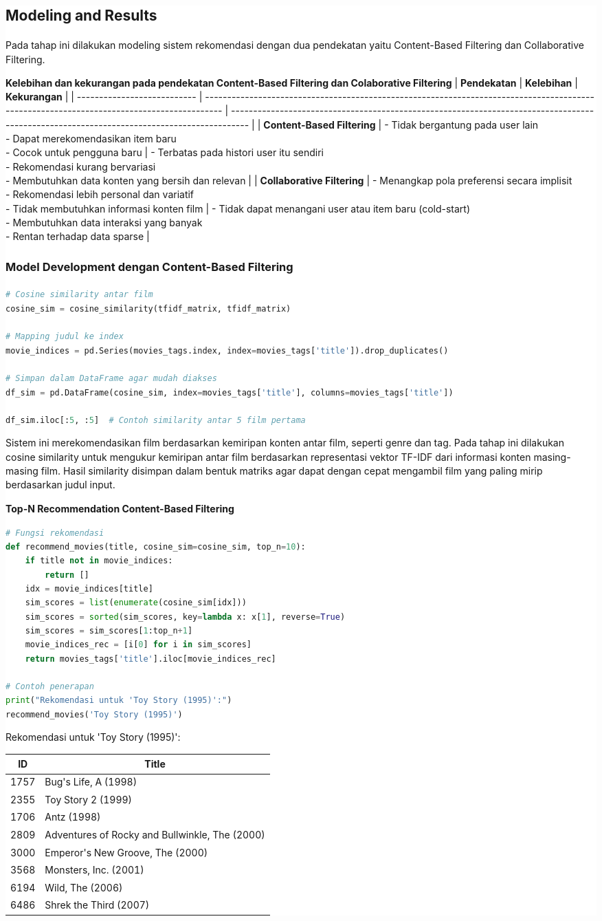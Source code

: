 ## Modeling and Results
Pada tahap ini dilakukan modeling sistem rekomendasi dengan dua pendekatan yaitu Content-Based Filtering dan Collaborative Filtering.

**Kelebihan dan kekurangan pada pendekatan Content-Based Filtering dan Colaborative Filtering**
| **Pendekatan**              | **Kelebihan**   | **Kekurangan**        |
| --------------------------- | ----------------------------------------------------------------------------------------------------------------------------------------- | ----------------------------------------------------------------------------------------------------------------------------------------- |
| **Content-Based Filtering** | - Tidak bergantung pada user lain  <br> - Dapat merekomendasikan item baru <br> - Cocok untuk pengguna baru                               | - Terbatas pada histori user itu sendiri <br> - Rekomendasi kurang bervariasi <br> - Membutuhkan data konten yang bersih dan relevan      |
| **Collaborative Filtering** | - Menangkap pola preferensi secara implisit <br> - Rekomendasi lebih personal dan variatif <br> - Tidak membutuhkan informasi konten film | - Tidak dapat menangani user atau item baru (cold-start) <br> - Membutuhkan data interaksi yang banyak <br> - Rentan terhadap data sparse |

### Model Development dengan Content-Based Filtering
```python
# Cosine similarity antar film
cosine_sim = cosine_similarity(tfidf_matrix, tfidf_matrix)

# Mapping judul ke index
movie_indices = pd.Series(movies_tags.index, index=movies_tags['title']).drop_duplicates()

# Simpan dalam DataFrame agar mudah diakses
df_sim = pd.DataFrame(cosine_sim, index=movies_tags['title'], columns=movies_tags['title'])

df_sim.iloc[:5, :5]  # Contoh similarity antar 5 film pertama
```
Sistem ini merekomendasikan film berdasarkan kemiripan konten antar film, seperti genre dan tag. Pada tahap ini dilakukan cosine similarity untuk mengukur kemiripan antar film berdasarkan representasi vektor TF-IDF dari informasi konten masing-masing film. Hasil similarity disimpan dalam bentuk matriks agar dapat dengan cepat mengambil film yang paling mirip berdasarkan judul input.

**Top-N Recommendation Content-Based Filtering**
```python
# Fungsi rekomendasi
def recommend_movies(title, cosine_sim=cosine_sim, top_n=10):
    if title not in movie_indices:
        return []
    idx = movie_indices[title]
    sim_scores = list(enumerate(cosine_sim[idx]))
    sim_scores = sorted(sim_scores, key=lambda x: x[1], reverse=True)
    sim_scores = sim_scores[1:top_n+1]
    movie_indices_rec = [i[0] for i in sim_scores]
    return movies_tags['title'].iloc[movie_indices_rec]

# Contoh penerapan
print("Rekomendasi untuk 'Toy Story (1995)':")
recommend_movies('Toy Story (1995)')
```
Rekomendasi untuk 'Toy Story (1995)':


|  ID   | Title                                              |
|-------|----------------------------------------------------|
| 1757  | Bug's Life, A (1998)                               |
| 2355  | Toy Story 2 (1999)                                 |
| 1706  | Antz (1998)                                        |
| 2809  | Adventures of Rocky and Bullwinkle, The (2000)     |
| 3000  | Emperor's New Groove, The (2000)                   |
| 3568  | Monsters, Inc. (2001)                              |
| 6194  | Wild, The (2006)                                   |
| 6486  | Shrek the Third (2007)                             |